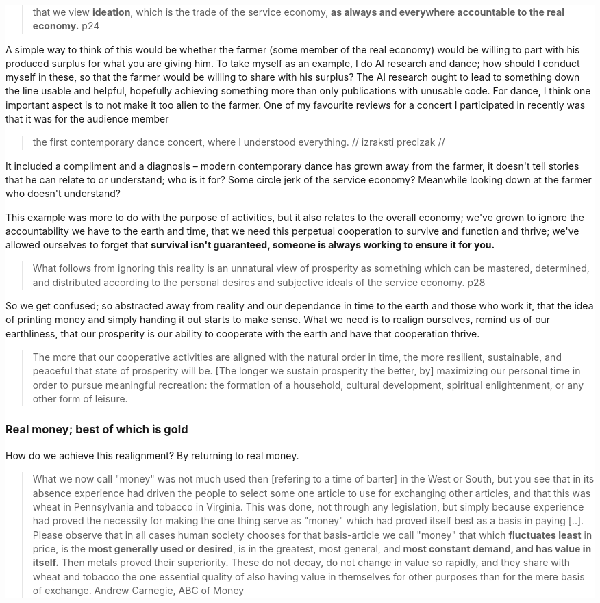 > that we view **ideation**, which is the trade of the service economy, **as always and everywhere accountable to the real economy.**
> p24

A simple way to think of this would be whether the farmer (some member of the real economy) would be willing to part with his produced surplus for what you are giving him. To take myself as an example, I do AI research and dance; how should I conduct myself in these, so that the farmer would be willing to share with his surplus? The AI research ought to lead to something down the line usable and helpful, hopefully achieving something more than only publications with unusable code. For dance, I think one important aspect is to not make it too alien to the farmer. One of my favourite reviews for a concert I participated in recently was that it was for the audience member

> the first contemporary dance concert, where I understood everything.
> // izraksti precizak //

It included a compliment and a diagnosis – modern contemporary dance has grown away from the farmer, it doesn't tell stories that he can relate to or understand; who is it for? Some circle jerk of the service economy? Meanwhile looking down at the farmer who doesn't understand?

This example was more to do with the purpose of activities, but it also relates to the overall economy; we've grown to ignore the accountability we have to the earth and time, that we need this perpetual cooperation to survive and function and thrive; we've allowed ourselves to forget that **survival isn't guaranteed, someone is always working to ensure it for you.**

> What follows from ignoring this reality is an unnatural view of prosperity as something which can be mastered, determined, and distributed according to the personal desires and subjective ideals of the service economy.
> p28

So we get confused; so abstracted away from reality and our dependance in time to the earth and those who work it, that the idea of printing money and simply handing it out starts to make sense. What we need is to realign ourselves, remind us of our earthliness, that our prosperity is our ability to cooperate with the earth and have that cooperation thrive.

> The more that our cooperative activities are aligned with the natural order in time, the more resilient, sustainable, and peaceful that state of prosperity will be. [The longer we sustain prosperity the better, by] maximizing our personal time in order to pursue meaningful recreation: the formation of a household, cultural development, spiritual enlightenment, or any other form of leisure.

### Real money; best of which is gold

How do we achieve this realignment? By returning to real money.

> What we now call "money" was not much used then [refering to a time of barter] in the West or South, but you see that in its absence experience had driven the people to select some one article to use for exchanging other articles, and that this was wheat in Pennsylvania and tobacco in Virginia. This was done, not through any legislation, but simply because experience had proved the necessity for making the one thing serve as "money" which had proved itself best as a basis in paying [..].
> Please observe that in all cases human society chooses for that basis-article we call "money" that which **fluctuates least** in price, is the **most generally used or desired**, is in the greatest, most general, and **most constant demand, and has value in itself.**
> Then metals proved their superiority. These do not decay, do not change in value so rapidly, and they share with wheat and tobacco the one essential quality of also having value in themselves for other purposes than for the mere basis of exchange.
> Andrew Carnegie, ABC of Money


[linkname]: after-hours
[jbp-sebag]: www